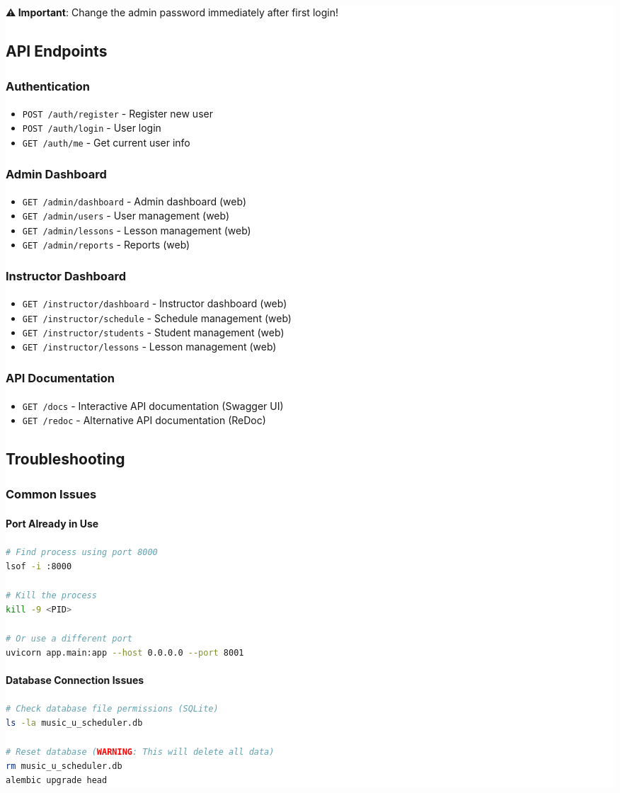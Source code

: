 **⚠️ Important**: Change the admin password immediately after first login!

## API Endpoints

### Authentication
- `POST /auth/register` - Register new user
- `POST /auth/login` - User login
- `GET /auth/me` - Get current user info

### Admin Dashboard
- `GET /admin/dashboard` - Admin dashboard (web)
- `GET /admin/users` - User management (web)
- `GET /admin/lessons` - Lesson management (web)
- `GET /admin/reports` - Reports (web)

### Instructor Dashboard
- `GET /instructor/dashboard` - Instructor dashboard (web)
- `GET /instructor/schedule` - Schedule management (web)
- `GET /instructor/students` - Student management (web)
- `GET /instructor/lessons` - Lesson management (web)

### API Documentation
- `GET /docs` - Interactive API documentation (Swagger UI)
- `GET /redoc` - Alternative API documentation (ReDoc)

## Troubleshooting

### Common Issues

#### Port Already in Use
```bash
# Find process using port 8000
lsof -i :8000

# Kill the process
kill -9 <PID>

# Or use a different port
uvicorn app.main:app --host 0.0.0.0 --port 8001
```

#### Database Connection Issues
```bash
# Check database file permissions (SQLite)
ls -la music_u_scheduler.db

# Reset database (WARNING: This will delete all data)
rm music_u_scheduler.db
alembic upgrade head
```
